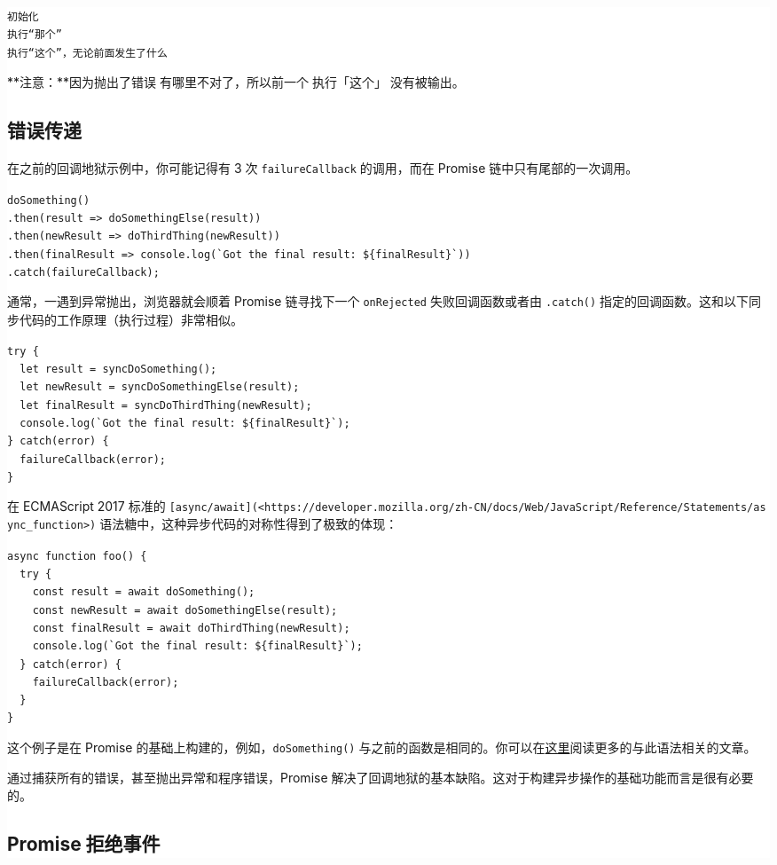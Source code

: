 ```
初始化
执行“那个”
执行“这个”，无论前面发生了什么
```

**注意：**因为抛出了错误 有哪里不对了，所以前一个 执行「这个」 没有被输出。

## 错误传递

在之前的回调地狱示例中，你可能记得有 3 次 `failureCallback` 的调用，而在 Promise 链中只有尾部的一次调用。

```
doSomething()
.then(result => doSomethingElse(result))
.then(newResult => doThirdThing(newResult))
.then(finalResult => console.log(`Got the final result: ${finalResult}`))
.catch(failureCallback);
```

通常，一遇到异常抛出，浏览器就会顺着 Promise 链寻找下一个 `onRejected` 失败回调函数或者由 `.catch()` 指定的回调函数。这和以下同步代码的工作原理（执行过程）非常相似。

```
try {
  let result = syncDoSomething();
  let newResult = syncDoSomethingElse(result);
  let finalResult = syncDoThirdThing(newResult);
  console.log(`Got the final result: ${finalResult}`);
} catch(error) {
  failureCallback(error);
}
```

在 ECMAScript 2017 标准的 `[async/await](<https://developer.mozilla.org/zh-CN/docs/Web/JavaScript/Reference/Statements/async_function>)` 语法糖中，这种异步代码的对称性得到了极致的体现：

```
async function foo() {
  try {
    const result = await doSomething();
    const newResult = await doSomethingElse(result);
    const finalResult = await doThirdThing(newResult);
    console.log(`Got the final result: ${finalResult}`);
  } catch(error) {
    failureCallback(error);
  }
}
```

这个例子是在 Promise 的基础上构建的，例如，`doSomething()` 与之前的函数是相同的。你可以在[这里](https://developers.google.com/web/fundamentals/getting-started/primers/async-functions)阅读更多的与此语法相关的文章。

通过捕获所有的错误，甚至抛出异常和程序错误，Promise 解决了回调地狱的基本缺陷。这对于构建异步操作的基础功能而言是很有必要的。

## Promise 拒绝事件
